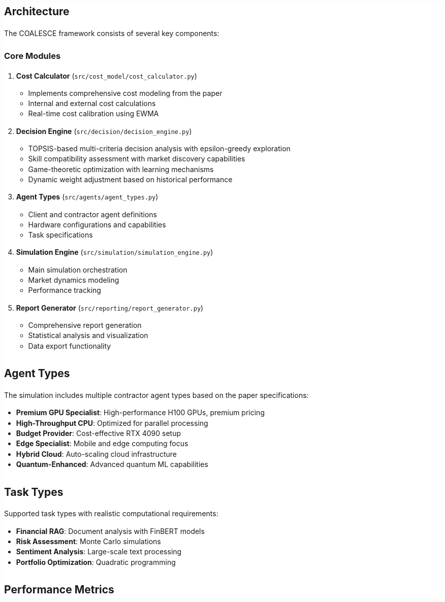 ## Architecture

The COALESCE framework consists of several key components:

### Core Modules

1. **Cost Calculator** (`src/cost_model/cost_calculator.py`)
   - Implements comprehensive cost modeling from the paper
   - Internal and external cost calculations
   - Real-time cost calibration using EWMA

2. **Decision Engine** (`src/decision/decision_engine.py`)
   - TOPSIS-based multi-criteria decision analysis with epsilon-greedy exploration
   - Skill compatibility assessment with market discovery capabilities
   - Game-theoretic optimization with learning mechanisms
   - Dynamic weight adjustment based on historical performance

3. **Agent Types** (`src/agents/agent_types.py`)
   - Client and contractor agent definitions
   - Hardware configurations and capabilities
   - Task specifications

4. **Simulation Engine** (`src/simulation/simulation_engine.py`)
   - Main simulation orchestration
   - Market dynamics modeling
   - Performance tracking

5. **Report Generator** (`src/reporting/report_generator.py`)
   - Comprehensive report generation
   - Statistical analysis and visualization
   - Data export functionality

## Agent Types

The simulation includes multiple contractor agent types based on the paper specifications:

- **Premium GPU Specialist**: High-performance H100 GPUs, premium pricing
- **High-Throughput CPU**: Optimized for parallel processing
- **Budget Provider**: Cost-effective RTX 4090 setup
- **Edge Specialist**: Mobile and edge computing focus
- **Hybrid Cloud**: Auto-scaling cloud infrastructure
- **Quantum-Enhanced**: Advanced quantum ML capabilities

## Task Types

Supported task types with realistic computational requirements:

- **Financial RAG**: Document analysis with FinBERT models
- **Risk Assessment**: Monte Carlo simulations
- **Sentiment Analysis**: Large-scale text processing
- **Portfolio Optimization**: Quadratic programming

## Performance Metrics
